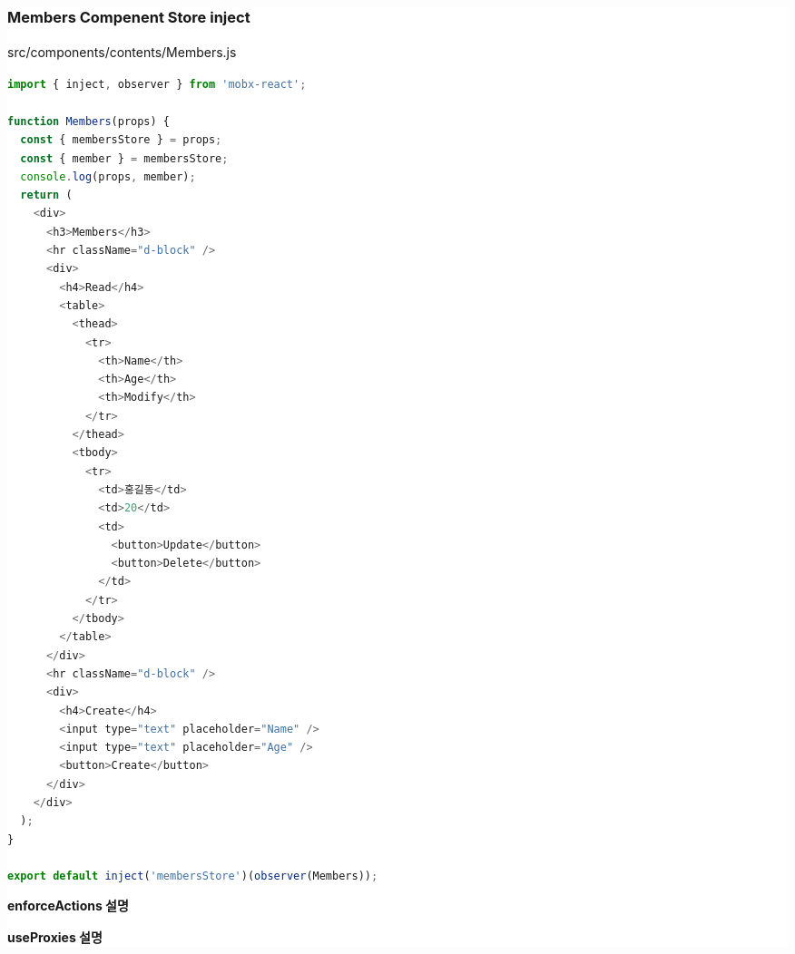 ### Members Compenent Store inject
src/components/contents/Members.js
```js
import { inject, observer } from 'mobx-react';

function Members(props) {
  const { membersStore } = props;
  const { member } = membersStore;
  console.log(props, member);
  return (
    <div>
      <h3>Members</h3>
      <hr className="d-block" />
      <div>
        <h4>Read</h4>
        <table>
          <thead>
            <tr>
              <th>Name</th>
              <th>Age</th>
              <th>Modify</th>
            </tr>
          </thead>
          <tbody>
            <tr>
              <td>홍길동</td>
              <td>20</td>
              <td>
                <button>Update</button>
                <button>Delete</button>
              </td>
            </tr>
          </tbody>
        </table>
      </div>
      <hr className="d-block" />
      <div>
        <h4>Create</h4>
        <input type="text" placeholder="Name" />
        <input type="text" placeholder="Age" />
        <button>Create</button>
      </div>
    </div>
  );
}

export default inject('membersStore')(observer(Members));
```

**enforceActions 설명**

**useProxies 설명**
